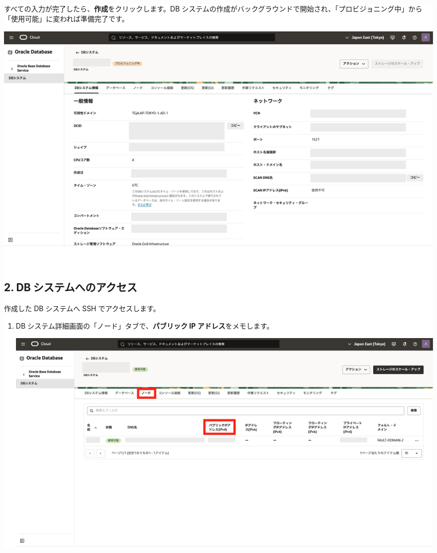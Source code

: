    すべての入力が完了したら、**作成**をクリックします。DB システムの作成がバックグラウンドで開始され、「プロビジョニング中」から「使用可能」に変われば準備完了です。

   ![image.png](basedb101-11.png)

<br>

## 2. DB システムへのアクセス

作成した DB システムへ SSH でアクセスします。

1. DB システム詳細画面の「ノード」タブで、**パブリック IP アドレス**をメモします。

   ![image.png](basedb101-12.png)
